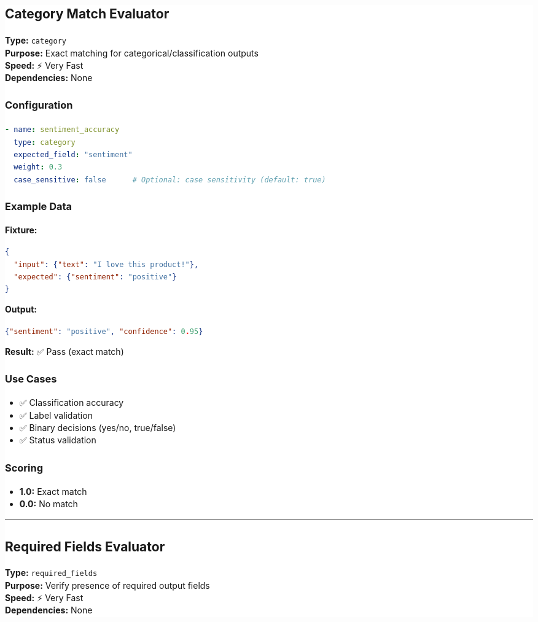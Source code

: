 ## Category Match Evaluator

**Type:** `category`  
**Purpose:** Exact matching for categorical/classification outputs  
**Speed:** ⚡ Very Fast  
**Dependencies:** None

### Configuration

```yaml
- name: sentiment_accuracy
  type: category
  expected_field: "sentiment"
  weight: 0.3
  case_sensitive: false      # Optional: case sensitivity (default: true)
```

### Example Data

**Fixture:**
```json
{
  "input": {"text": "I love this product!"},
  "expected": {"sentiment": "positive"}
}
```

**Output:**
```json
{"sentiment": "positive", "confidence": 0.95}
```

**Result:** ✅ Pass (exact match)

### Use Cases
- ✅ Classification accuracy
- ✅ Label validation
- ✅ Binary decisions (yes/no, true/false)
- ✅ Status validation

### Scoring
- **1.0:** Exact match
- **0.0:** No match

---

## Required Fields Evaluator

**Type:** `required_fields`  
**Purpose:** Verify presence of required output fields  
**Speed:** ⚡ Very Fast  
**Dependencies:** None
